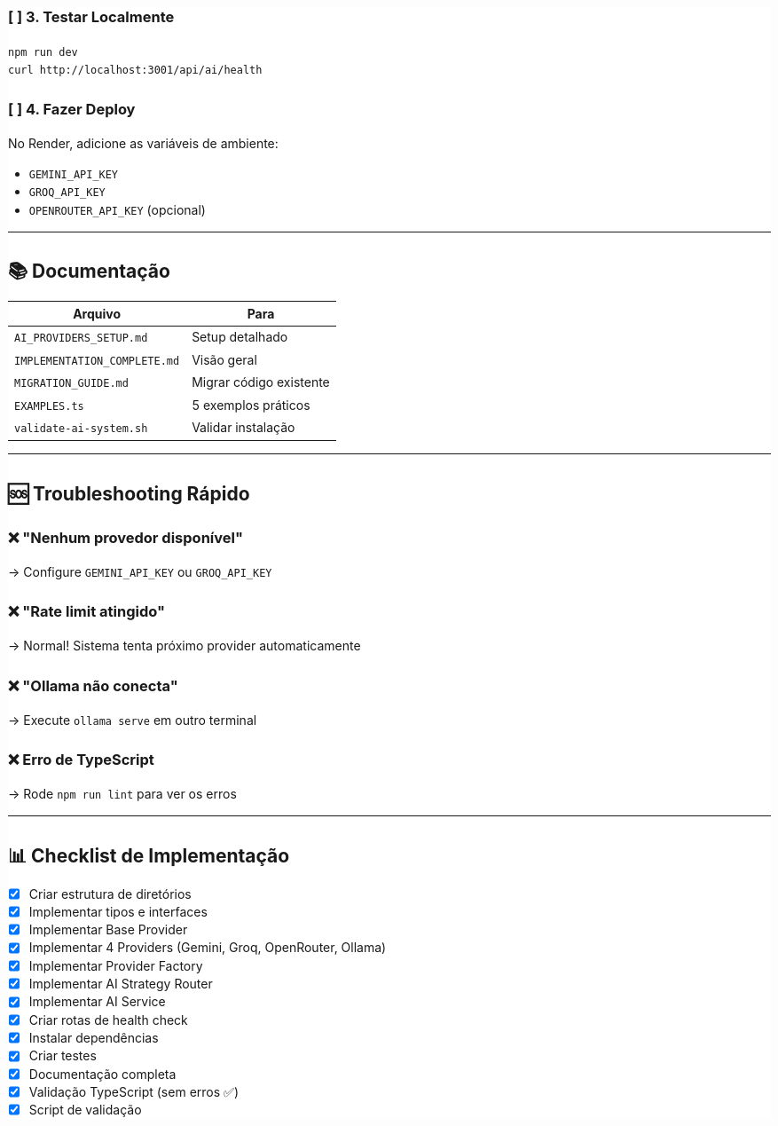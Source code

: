 ### [ ] 3. Testar Localmente

```bash
npm run dev
curl http://localhost:3001/api/ai/health
```

### [ ] 4. Fazer Deploy

No Render, adicione as variáveis de ambiente:
- `GEMINI_API_KEY`
- `GROQ_API_KEY`
- `OPENROUTER_API_KEY` (opcional)

---

## 📚 Documentação

| Arquivo | Para |
|---------|------|
| `AI_PROVIDERS_SETUP.md` | Setup detalhado |
| `IMPLEMENTATION_COMPLETE.md` | Visão geral |
| `MIGRATION_GUIDE.md` | Migrar código existente |
| `EXAMPLES.ts` | 5 exemplos práticos |
| `validate-ai-system.sh` | Validar instalação |

---

## 🆘 Troubleshooting Rápido

### ❌ "Nenhum provedor disponível"
→ Configure `GEMINI_API_KEY` ou `GROQ_API_KEY`

### ❌ "Rate limit atingido"  
→ Normal! Sistema tenta próximo provider automaticamente

### ❌ "Ollama não conecta"
→ Execute `ollama serve` em outro terminal

### ❌ Erro de TypeScript
→ Rode `npm run lint` para ver os erros

---

## 📊 Checklist de Implementação

- [x] Criar estrutura de diretórios
- [x] Implementar tipos e interfaces
- [x] Implementar Base Provider
- [x] Implementar 4 Providers (Gemini, Groq, OpenRouter, Ollama)
- [x] Implementar Provider Factory
- [x] Implementar AI Strategy Router
- [x] Implementar AI Service
- [x] Criar rotas de health check
- [x] Instalar dependências
- [x] Criar testes
- [x] Documentação completa
- [x] Validação TypeScript (sem erros ✅)
- [x] Script de validação
